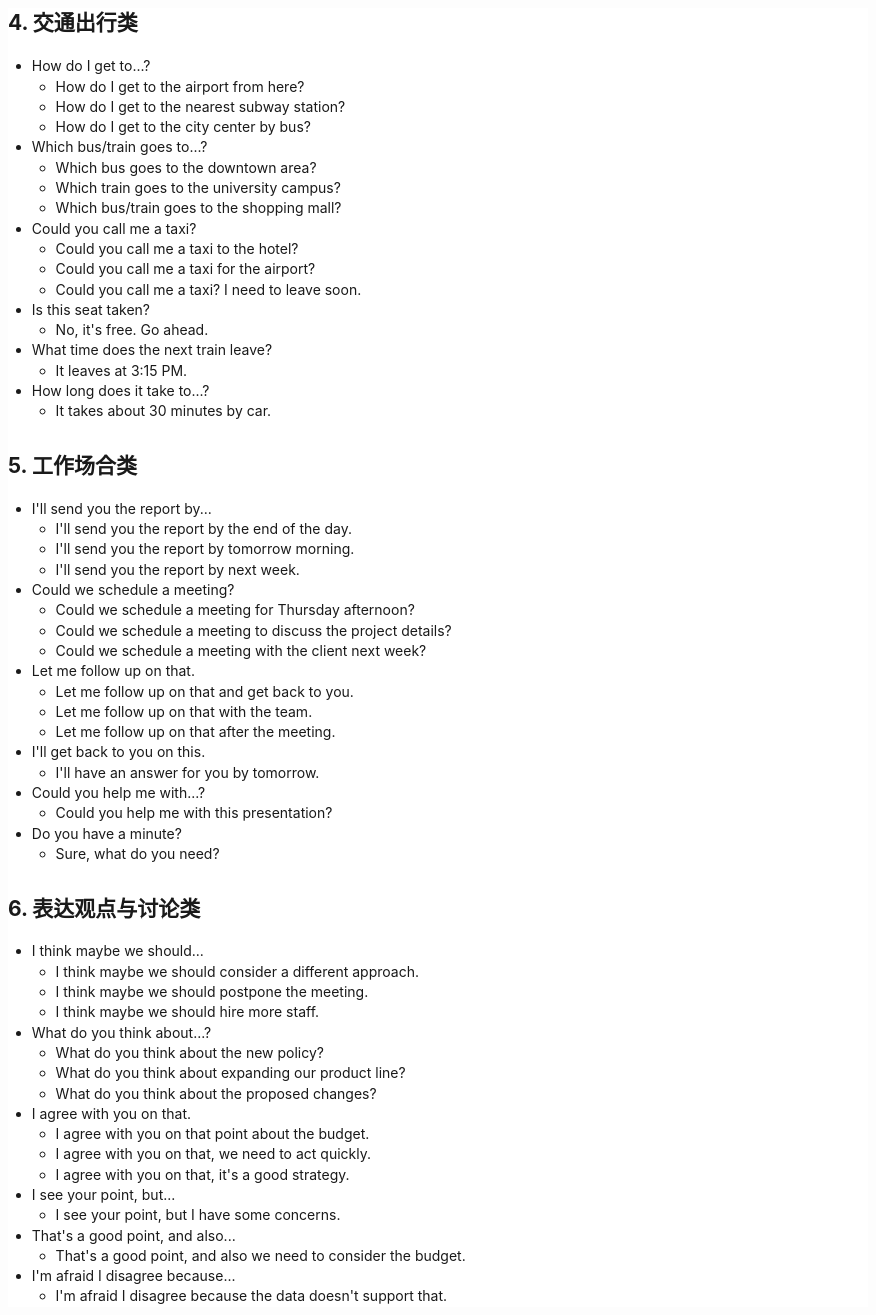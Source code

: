 ## 4. 交通出行类

- How do I get to...?
  - How do I get to the airport from here?
  - How do I get to the nearest subway station?
  - How do I get to the city center by bus?
- Which bus/train goes to...?
  - Which bus goes to the downtown area?
  - Which train goes to the university campus?
  - Which bus/train goes to the shopping mall?
- Could you call me a taxi?
  - Could you call me a taxi to the hotel?
  - Could you call me a taxi for the airport?
  - Could you call me a taxi? I need to leave soon.
- Is this seat taken?
  - No, it's free. Go ahead.
- What time does the next train leave?
  - It leaves at 3:15 PM.
- How long does it take to...?
  - It takes about 30 minutes by car.

## 5. 工作场合类

- I'll send you the report by...
  - I'll send you the report by the end of the day.
  - I'll send you the report by tomorrow morning.
  - I'll send you the report by next week.
- Could we schedule a meeting?
  - Could we schedule a meeting for Thursday afternoon?
  - Could we schedule a meeting to discuss the project details?
  - Could we schedule a meeting with the client next week?
- Let me follow up on that.
  - Let me follow up on that and get back to you.
  - Let me follow up on that with the team.
  - Let me follow up on that after the meeting.
- I'll get back to you on this.
  - I'll have an answer for you by tomorrow.
- Could you help me with...?
  - Could you help me with this presentation?
- Do you have a minute?
  - Sure, what do you need?

## 6. 表达观点与讨论类

- I think maybe we should...
  - I think maybe we should consider a different approach.
  - I think maybe we should postpone the meeting.
  - I think maybe we should hire more staff.
- What do you think about...?
  - What do you think about the new policy?
  - What do you think about expanding our product line?
  - What do you think about the proposed changes?
- I agree with you on that.
  - I agree with you on that point about the budget.
  - I agree with you on that, we need to act quickly.
  - I agree with you on that, it's a good strategy.
- I see your point, but...
  - I see your point, but I have some concerns.
- That's a good point, and also...
  - That's a good point, and also we need to consider the budget.
- I'm afraid I disagree because...
  - I'm afraid I disagree because the data doesn't support that.
